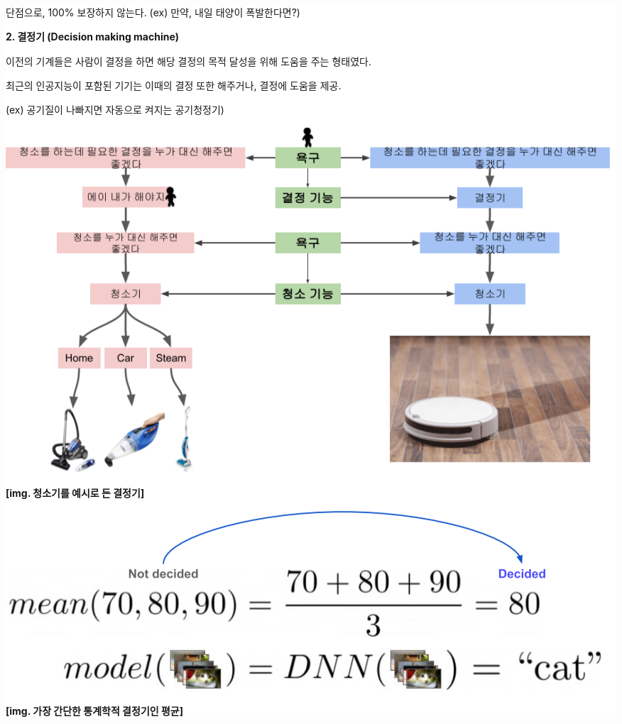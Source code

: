 단점으로, 100% 보장하지 않는다. (ex) 만약, 내일 태양이 폭발한다면?)

**2. 결정기 (Decision making machine)**

이전의 기계들은 사람이 결정을 하면 해당 결정의 목적 달성을 위해 도움을 주는 형태였다.

최근의 인공지능이 포함된 기기는 이때의 결정 또한 해주거나, 결정에 도움을 제공.

(ex) 공기질이 나빠지면 자동으로 켜지는 공기청정기)

![image-20210315201319264](Lightweight.assets/image-20210315201319264.png)

**[img. 청소기를 예시로 든 결정기]**

![image-20210315201630448](Lightweight.assets/image-20210315201630448.png)

**[img. 가장 간단한 통계학적 결정기인 평균]**

